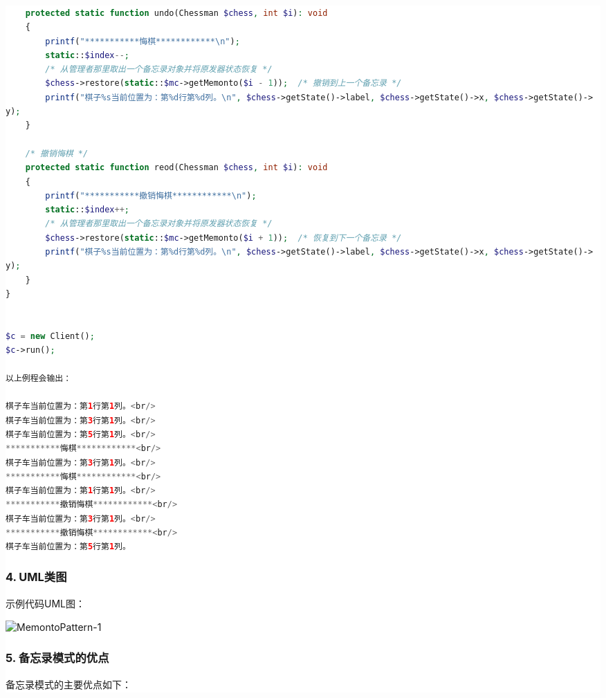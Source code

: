 ``` php
    protected static function undo(Chessman $chess, int $i): void
    {
        printf("***********悔棋************\n");
        static::$index--;
        /* 从管理者那里取出一个备忘录对象并将原发器状态恢复 */
        $chess->restore(static::$mc->getMemonto($i - 1));  /* 撤销到上一个备忘录 */
        printf("棋子%s当前位置为：第%d行第%d列。\n", $chess->getState()->label, $chess->getState()->x, $chess->getState()->y);
    }

    /* 撤销悔棋 */
    protected static function reod(Chessman $chess, int $i): void
    {
        printf("***********撤销悔棋************\n");
        static::$index++;
        /* 从管理者那里取出一个备忘录对象并将原发器状态恢复 */
        $chess->restore(static::$mc->getMemonto($i + 1));  /* 恢复到下一个备忘录 */
        printf("棋子%s当前位置为：第%d行第%d列。\n", $chess->getState()->label, $chess->getState()->x, $chess->getState()->y);
    }
}


$c = new Client();
$c->run();

以上例程会输出：

棋子车当前位置为：第1行第1列。<br/>
棋子车当前位置为：第3行第1列。<br/>
棋子车当前位置为：第5行第1列。<br/>
***********悔棋************<br/>
棋子车当前位置为：第3行第1列。<br/>
***********悔棋************<br/>
棋子车当前位置为：第1行第1列。<br/>
***********撤销悔棋************<br/>
棋子车当前位置为：第3行第1列。<br/>
***********撤销悔棋************<br/>
棋子车当前位置为：第5行第1列。
```

### 4. UML类图

示例代码UML图：

![MemontoPattern-1](https://github.com/dendi875/images/blob/master/Design%20Patterns(%E8%AE%BE%E8%AE%A1%E6%A8%A1%E5%BC%8F)/MemontoPattern-1.png)

### 5. 备忘录模式的优点

备忘录模式的主要优点如下：
